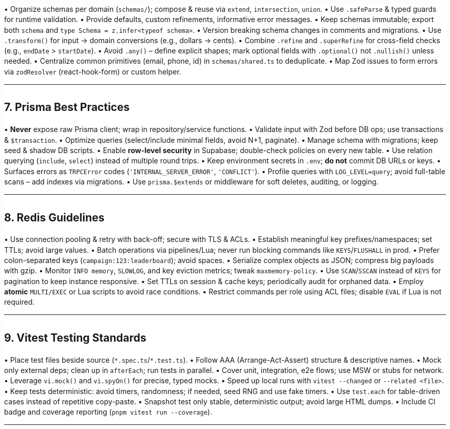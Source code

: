 • Organize schemas per domain (`schemas/`); compose & reuse via `extend`, `intersection`, `union`.
• Use `.safeParse` & typed guards for runtime validation.
• Provide defaults, custom refinements, informative error messages.
• Keep schemas immutable; export both `schema` and `type Schema = z.infer<typeof schema>`.
• Version breaking schema changes in comments and migrations.
• Use `.transform()` for input → domain conversions (e.g., dollars → cents).
• Combine `.refine` and `.superRefine` for cross-field checks (e.g., `endDate` > `startDate`).
• Avoid `.any()` – define explicit shapes; mark optional fields with `.optional()` not `.nullish()` unless needed.
• Centralize common primitives (email, phone, id) in `schemas/shared.ts` to deduplicate.
• Map Zod issues to form errors via `zodResolver` (react-hook-form) or custom helper.

---

## 7. Prisma Best Practices

• **Never** expose raw Prisma client; wrap in repository/service functions.
• Validate input with Zod before DB ops; use transactions & `$transaction`.
• Optimize queries (select/include minimal fields, avoid N+1, paginate).
• Manage schema with migrations; keep seed & shadow DB scripts.
• Enable **row-level security** in Supabase; double-check policies on every new table.
• Use relation querying (`include`, `select`) instead of multiple round trips.
• Keep environment secrets in `.env`; **do not** commit DB URLs or keys.
• Surfaces errors as `TRPCError` codes (`'INTERNAL_SERVER_ERROR'`, `'CONFLICT'`).
• Profile queries with `LOG_LEVEL=query`; avoid full-table scans – add indexes via migrations.
• Use `prisma.$extends` or middleware for soft deletes, auditing, or logging.

---

## 8. Redis Guidelines

• Use connection pooling & retry with back-off; secure with TLS & ACLs.
• Establish meaningful key prefixes/namespaces; set TTLs; avoid large values.
• Batch operations via pipelines/Lua; never run blocking commands like `KEYS`/`FLUSHALL` in prod.
• Prefer colon-separated keys (`campaign:123:leaderboard`); avoid spaces.
• Serialize complex objects as JSON; compress big payloads with gzip.
• Monitor `INFO memory`, `SLOWLOG`, and key eviction metrics; tweak `maxmemory-policy`.
• Use `SCAN`/`SSCAN` instead of `KEYS` for pagination to keep instance responsive.
• Set TTLs on session & cache keys; periodically audit for orphaned data.
• Employ **atomic** `MULTI/EXEC` or Lua scripts to avoid race conditions.
• Restrict commands per role using ACL files; disable `EVAL` if Lua is not required.

---

## 9. Vitest Testing Standards

• Place test files beside source (`*.spec.ts`/`*.test.ts`).
• Follow AAA (Arrange-Act-Assert) structure & descriptive names.
• Mock only external deps; clean up in `afterEach`; run tests in parallel.
• Cover unit, integration, e2e flows; use MSW or stubs for network.
• Leverage `vi.mock()` and `vi.spyOn()` for precise, typed mocks.
• Speed up local runs with `vitest --changed` or `--related <file>`.
• Keep tests deterministic: avoid timers, randomness; if needed, seed RNG and use fake timers.
• Use `test.each` for table-driven cases instead of repetitive copy-paste.
• Snapshot test only stable, deterministic output; avoid large HTML dumps.
• Include CI badge and coverage reporting (`pnpm vitest run --coverage`).

---